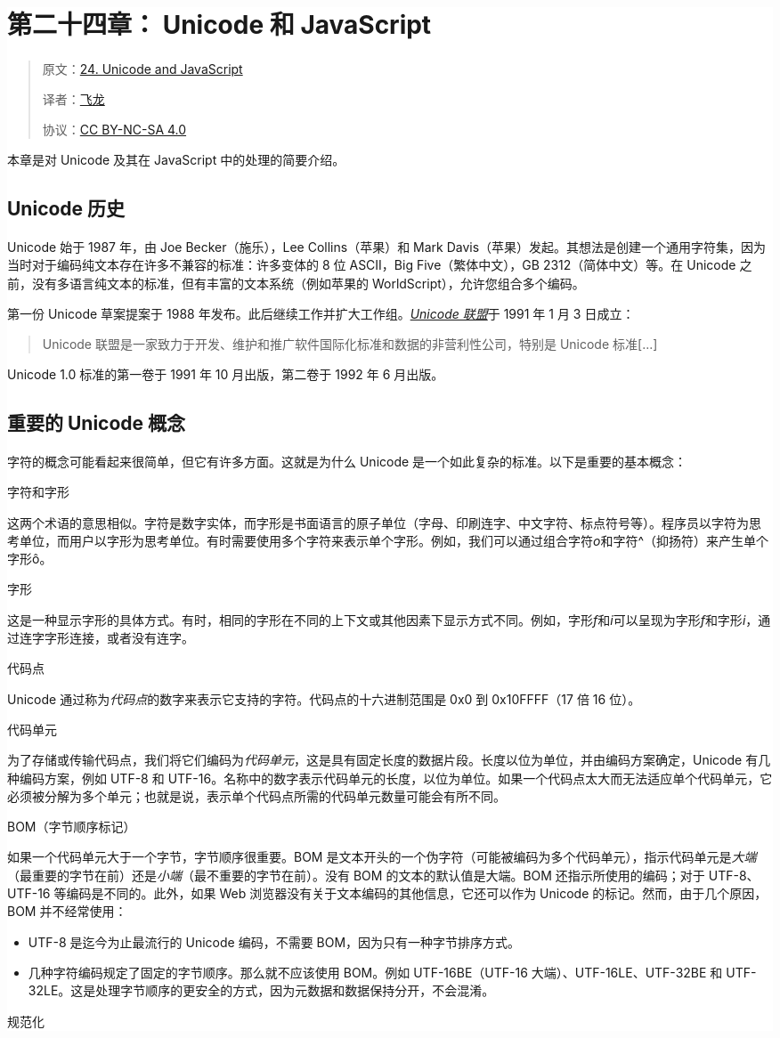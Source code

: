 # 第二十四章： Unicode 和 JavaScript

> 原文：[24. Unicode and JavaScript](https://exploringjs.com/es5/ch24.html)
> 
> 译者：[飞龙](https://github.com/wizardforcel)
> 
> 协议：[CC BY-NC-SA 4.0](https://creativecommons.org/licenses/by-nc-sa/4.0/)


本章是对 Unicode 及其在 JavaScript 中的处理的简要介绍。

## Unicode 历史

Unicode 始于 1987 年，由 Joe Becker（施乐），Lee Collins（苹果）和 Mark Davis（苹果）发起。其想法是创建一个通用字符集，因为当时对于编码纯文本存在许多不兼容的标准：许多变体的 8 位 ASCII，Big Five（繁体中文），GB 2312（简体中文）等。在 Unicode 之前，没有多语言纯文本的标准，但有丰富的文本系统（例如苹果的 WorldScript），允许您组合多个编码。

第一份 Unicode 草案提案于 1988 年发布。此后继续工作并扩大工作组。[*Unicode 联盟*](http://www.unicode.org/consortium/consort.html)于 1991 年 1 月 3 日成立：

> Unicode 联盟是一家致力于开发、维护和推广软件国际化标准和数据的非营利性公司，特别是 Unicode 标准[...]

Unicode 1.0 标准的第一卷于 1991 年 10 月出版，第二卷于 1992 年 6 月出版。

## 重要的 Unicode 概念

字符的概念可能看起来很简单，但它有许多方面。这就是为什么 Unicode 是一个如此复杂的标准。以下是重要的基本概念：

字符和字形

这两个术语的意思相似。字符是数字实体，而字形是书面语言的原子单位（字母、印刷连字、中文字符、标点符号等）。程序员以字符为思考单位，而用户以字形为思考单位。有时需要使用多个字符来表示单个字形。例如，我们可以通过组合字符*o*和字符^（抑扬符）来产生单个字形ô。

字形

这是一种显示字形的具体方式。有时，相同的字形在不同的上下文或其他因素下显示方式不同。例如，字形*f*和*i*可以呈现为字形*f*和字形*i*，通过连字字形连接，或者没有连字。

代码点

Unicode 通过称为*代码点*的数字来表示它支持的字符。代码点的十六进制范围是 0x0 到 0x10FFFF（17 倍 16 位）。

代码单元

为了存储或传输代码点，我们将它们编码为*代码单元*，这是具有固定长度的数据片段。长度以位为单位，并由编码方案确定，Unicode 有几种编码方案，例如 UTF-8 和 UTF-16。名称中的数字表示代码单元的长度，以位为单位。如果一个代码点太大而无法适应单个代码单元，它必须被分解为多个单元；也就是说，表示单个代码点所需的代码单元数量可能会有所不同。

BOM（字节顺序标记）

如果一个代码单元大于一个字节，字节顺序很重要。BOM 是文本开头的一个伪字符（可能被编码为多个代码单元），指示代码单元是*大端*（最重要的字节在前）还是*小端*（最不重要的字节在前）。没有 BOM 的文本的默认值是大端。BOM 还指示所使用的编码；对于 UTF-8、UTF-16 等编码是不同的。此外，如果 Web 浏览器没有关于文本编码的其他信息，它还可以作为 Unicode 的标记。然而，由于几个原因，BOM 并不经常使用：

+   UTF-8 是迄今为止最流行的 Unicode 编码，不需要 BOM，因为只有一种字节排序方式。

+   几种字符编码规定了固定的字节顺序。那么就不应该使用 BOM。例如 UTF-16BE（UTF-16 大端）、UTF-16LE、UTF-32BE 和 UTF-32LE。这是处理字节顺序的更安全的方式，因为元数据和数据保持分开，不会混淆。

规范化
